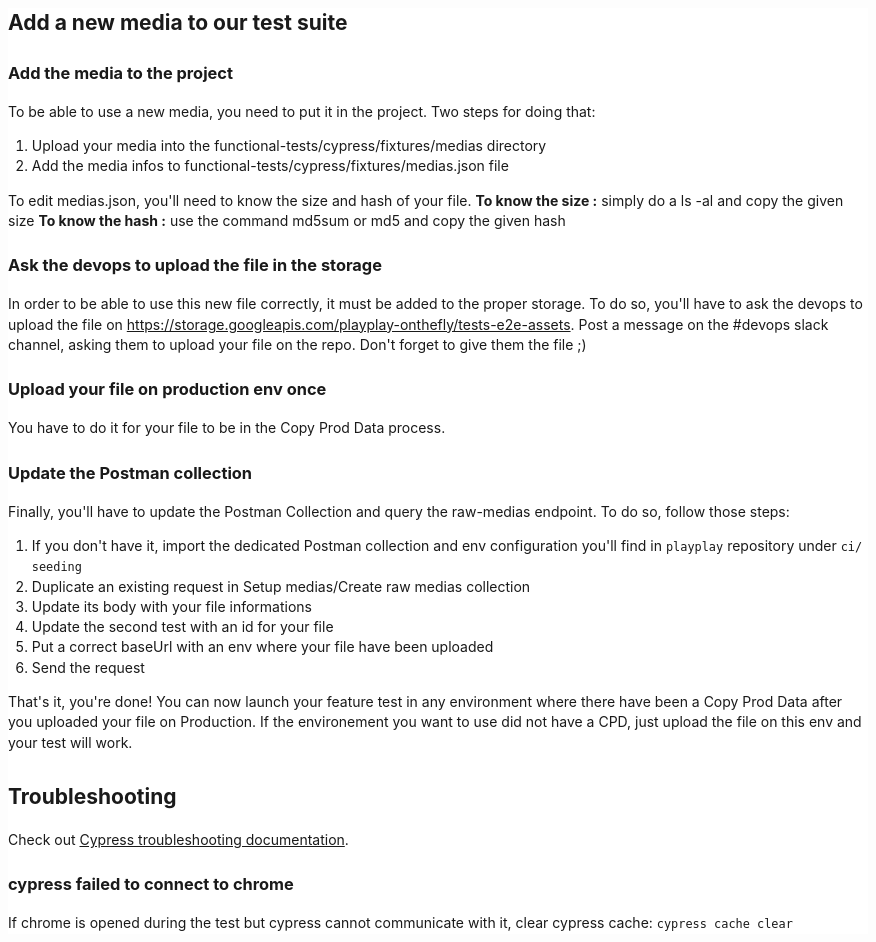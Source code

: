 ## Add a new media to our test suite

### Add the media to the project

To be able to use a new media, you need to put it in the project. Two steps for doing that:

1. Upload your media into the functional-tests/cypress/fixtures/medias directory
2. Add the media infos to functional-tests/cypress/fixtures/medias.json file

To edit medias.json, you'll need to know the size and hash of your file.
**To know the size :** simply do a ls -al <filename> and copy the given size
**To know the hash :** use the command md5sum <filename> or md5 <filename> and copy the given hash

### Ask the devops to upload the file in the storage

In order to be able to use this new file correctly, it must be added to the proper storage. To do so, you'll have to ask the devops to
upload the file on https://storage.googleapis.com/playplay-onthefly/tests-e2e-assets.
Post a message on the #devops slack channel, asking them to upload your file on the repo. Don't forget to give them the file ;)

### Upload your file on production env once

You have to do it for your file to be in the Copy Prod Data process.

### Update the Postman collection

Finally, you'll have to update the Postman Collection and query the raw-medias endpoint. To do so, follow those steps:

1. If you don't have it, import the dedicated Postman collection and env configuration you'll find in `playplay` repository
   under `ci/seeding`
2. Duplicate an existing request in Setup medias/Create raw medias collection
3. Update its body with your file informations
4. Update the second test with an id for your file
5. Put a correct baseUrl with an env where your file have been uploaded
6. Send the request

That's it, you're done! You can now launch your feature test in any environment where there have been a Copy Prod Data after you uploaded
your file on Production. If the environement you want to use did not have a CPD, just upload the file on this env and your test will work.

## Troubleshooting

Check out [Cypress troubleshooting documentation](https://docs.cypress.io/guides/references/troubleshooting).

### cypress failed to connect to chrome

If chrome is opened during the test but cypress cannot communicate with it, clear cypress cache: `cypress cache clear`
